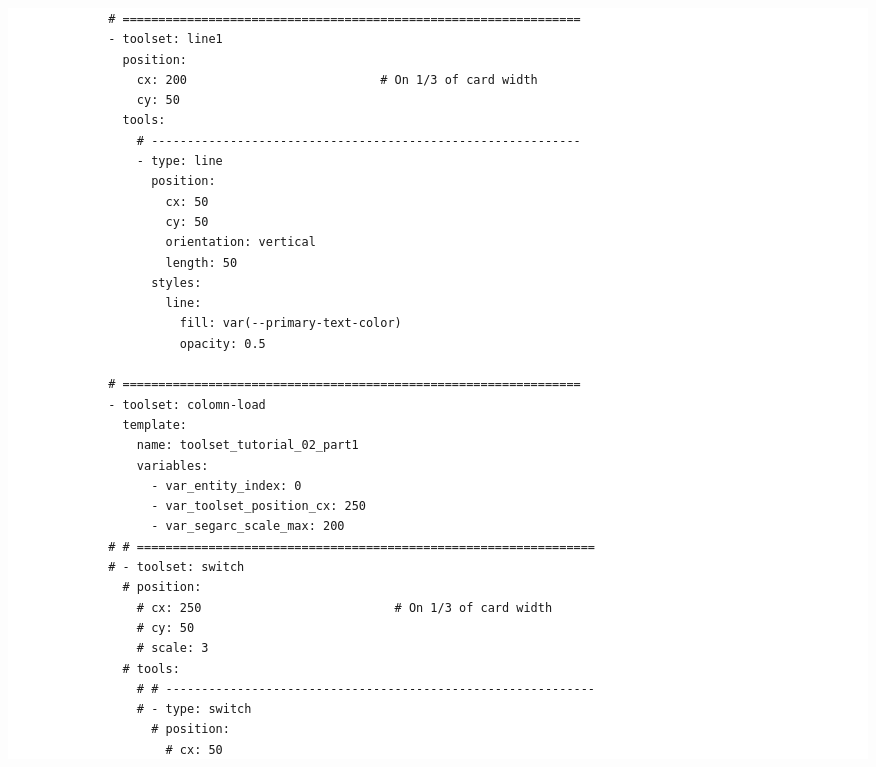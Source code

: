                   # ================================================================
                  - toolset: line1
                    position:
                      cx: 200                           # On 1/3 of card width
                      cy: 50
                    tools:
                      # ------------------------------------------------------------
                      - type: line
                        position:
                          cx: 50
                          cy: 50
                          orientation: vertical
                          length: 50
                        styles:
                          line:
                            fill: var(--primary-text-color)
                            opacity: 0.5

                  # ================================================================
                  - toolset: colomn-load
                    template:
                      name: toolset_tutorial_02_part1
                      variables:
                        - var_entity_index: 0
                        - var_toolset_position_cx: 250
                        - var_segarc_scale_max: 200
                  # # ================================================================
                  # - toolset: switch
                    # position:
                      # cx: 250                           # On 1/3 of card width
                      # cy: 50
                      # scale: 3
                    # tools:
                      # # ------------------------------------------------------------
                      # - type: switch
                        # position:
                          # cx: 50